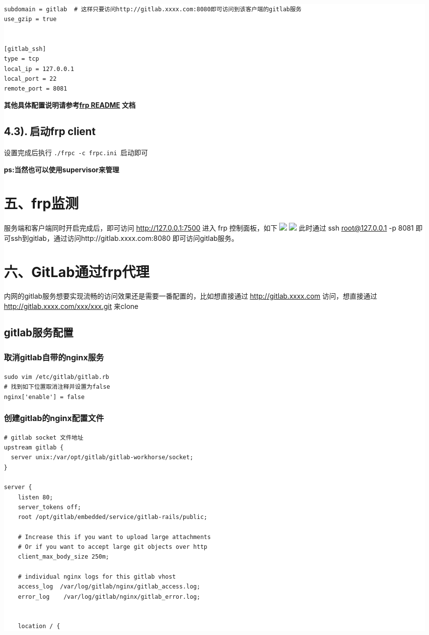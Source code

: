 ```
subdomain = gitlab  # 这样只要访问http://gitlab.xxxx.com:8080即可访问到该客户端的gitlab服务
use_gzip = true


[gitlab_ssh]
type = tcp 
local_ip = 127.0.0.1
local_port = 22
remote_port = 8081
```
**其他具体配置说明请参考[frp README](https://github.com/fatedier/frp/blob/master/README_zh.md) 文档**

## 4.3). 启动frp client
设置完成后执行 `./frpc -c frpc.ini `启动即可

**ps:当然也可以使用supervisor来管理**

# 五、frp监测
服务端和客户端同时开启完成后，即可访问 http://127.0.0.1:7500 进入 frp 控制面板，如下
![](http://blog.breakering.com//images/1046366-20180927105622574-1652030646.png)
![](http://blog.breakering.com//images/1046366-20180927105631267-34167117.png)
此时通过 ssh root@127.0.0.1 -p 8081 即可ssh到gitlab，通过访问http://gitlab.xxxx.com:8080 即可访问gitlab服务。

# 六、GitLab通过frp代理
内网的gitlab服务想要实现流畅的访问效果还是需要一番配置的，比如想直接通过 http://gitlab.xxxx.com 访问，想直接通过 http://gitlab.xxxx.com/xxx/xxx.git 来clone

## gitlab服务配置

### 取消gitlab自带的nginx服务

```
sudo vim /etc/gitlab/gitlab.rb
# 找到如下位置取消注释并设置为false
nginx['enable'] = false
```

### 创建gitlab的nginx配置文件

```nginx
# gitlab socket 文件地址
upstream gitlab {
  server unix:/var/opt/gitlab/gitlab-workhorse/socket;
}

server {
    listen 80;
    server_tokens off;
    root /opt/gitlab/embedded/service/gitlab-rails/public;

    # Increase this if you want to upload large attachments
    # Or if you want to accept large git objects over http
    client_max_body_size 250m;

    # individual nginx logs for this gitlab vhost
    access_log  /var/log/gitlab/nginx/gitlab_access.log;
    error_log    /var/log/gitlab/nginx/gitlab_error.log;


    location / {
```